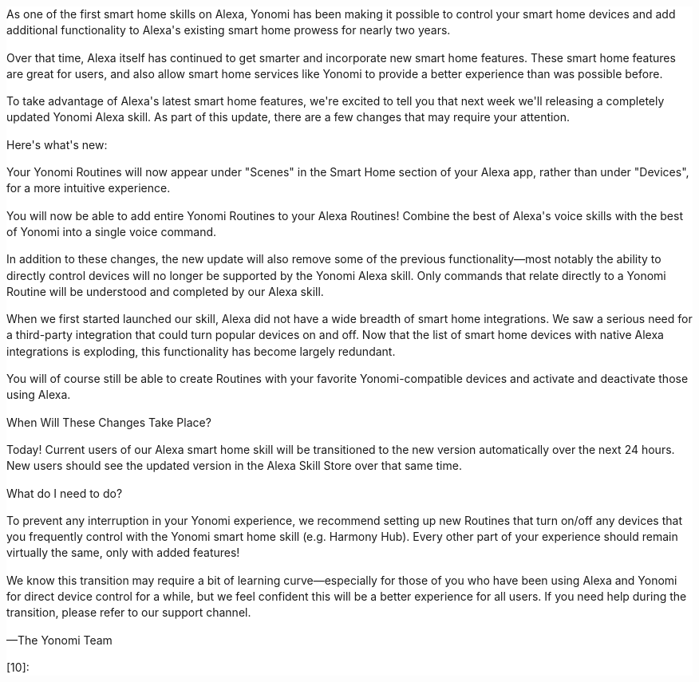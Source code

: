 As one of the first smart home skills on Alexa, Yonomi has been making it possible to control your smart home devices and add additional functionality to Alexa's existing smart home prowess for nearly two years.

Over that time, Alexa itself has continued to get smarter and incorporate new smart home features. These smart home features are great for users, and also allow smart home services like Yonomi to provide a better experience than was possible before.

To take advantage of Alexa's latest smart home features, we're excited to tell you that next week we'll releasing a completely updated Yonomi Alexa skill. As part of this update, there are a few changes that may require your attention.


Here's what's new:

Your Yonomi Routines will now appear under "Scenes" in the Smart Home section of your Alexa app, rather than under "Devices", for a more intuitive experience.

You will now be able to add entire Yonomi Routines to your Alexa Routines! Combine the best of Alexa's voice skills with the best of Yonomi into a single voice command.

In addition to these changes, the new update will also remove some of the previous functionality—most notably the ability to directly control devices will no longer be supported by the Yonomi Alexa skill.  Only commands that relate directly to a Yonomi Routine will be understood and completed by our Alexa skill.

When we first started launched our skill, Alexa did not have a wide breadth of smart home integrations. We saw a serious need for a third-party integration that could turn popular devices on and off. Now that the list of smart home devices with native Alexa integrations is exploding, this functionality has become largely redundant.

You will of course still be able to create Routines with your favorite Yonomi-compatible devices and activate and deactivate those using Alexa.


When Will These Changes Take Place?


Today! Current users of our Alexa smart home skill will be transitioned to the new version automatically over the next 24 hours. New users should see the updated version in the Alexa Skill Store over that same time.


What do I need to do?


To prevent any interruption in your Yonomi experience, we recommend setting up new Routines that turn on/off any devices that you frequently control with the Yonomi smart home skill (e.g. Harmony Hub). Every other part of your experience should remain virtually the same, only with added features!

We know this transition may require a bit of learning curve—especially for those of you who have been using Alexa and Yonomi for direct device control for a while, but we feel confident this will be a better experience for all users. If you need help during the transition, please refer to our support channel.

—The Yonomi Team




[01]:https://www.amazon.com/b?ie=UTF8&node=13727921011
[02]:https://www.amazon.com/gp/skills/your-skills?ie=UTF8&ref_=sv_a2s_3
[03]:https://www.amazon.com/s/ref=nb_sb_noss_1?url=search-alias%3Dalexa-skills&field-keywords=harmony
[04]:
[05]:
[06]:
[07]:
[08]:
[09]:
[10]:
